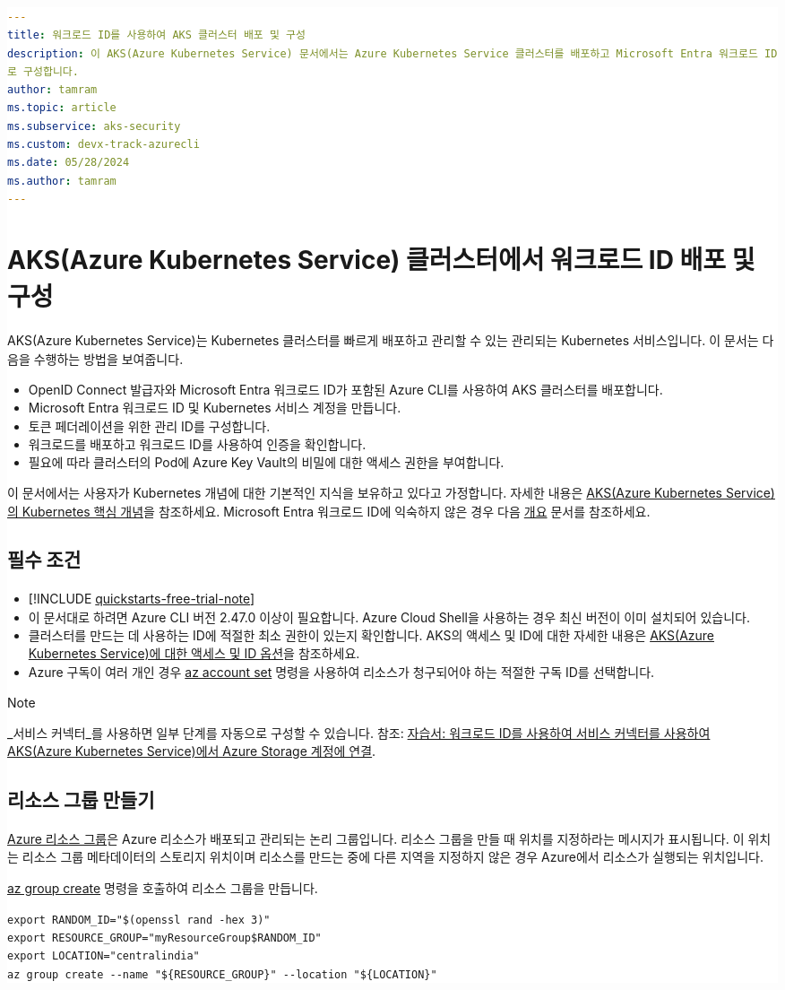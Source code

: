 ```yaml
---
title: 워크로드 ID를 사용하여 AKS 클러스터 배포 및 구성
description: 이 AKS(Azure Kubernetes Service) 문서에서는 Azure Kubernetes Service 클러스터를 배포하고 Microsoft Entra 워크로드 ID로 구성합니다.
author: tamram
ms.topic: article
ms.subservice: aks-security
ms.custom: devx-track-azurecli
ms.date: 05/28/2024
ms.author: tamram
---
```


# AKS(Azure Kubernetes Service) 클러스터에서 워크로드 ID 배포 및 구성

AKS(Azure Kubernetes Service)는 Kubernetes 클러스터를 빠르게 배포하고 관리할 수 있는 관리되는 Kubernetes 서비스입니다. 이 문서는 다음을 수행하는 방법을 보여줍니다.

* OpenID Connect 발급자와 Microsoft Entra 워크로드 ID가 포함된 Azure CLI를 사용하여 AKS 클러스터를 배포합니다.
* Microsoft Entra 워크로드 ID 및 Kubernetes 서비스 계정을 만듭니다.
* 토큰 페더레이션을 위한 관리 ID를 구성합니다.
* 워크로드를 배포하고 워크로드 ID를 사용하여 인증을 확인합니다.
* 필요에 따라 클러스터의 Pod에 Azure Key Vault의 비밀에 대한 액세스 권한을 부여합니다.

이 문서에서는 사용자가 Kubernetes 개념에 대한 기본적인 지식을 보유하고 있다고 가정합니다. 자세한 내용은 [AKS(Azure Kubernetes Service)의 Kubernetes 핵심 개념][kubernetes-concepts]을 참조하세요. Microsoft Entra 워크로드 ID에 익숙하지 않은 경우 다음 [개요][workload-identity-overview] 문서를 참조하세요.

## 필수 조건

* [!INCLUDE [quickstarts-free-trial-note](~/reusable-content/ce-skilling/azure/includes/quickstarts-free-trial-note.md)]
* 이 문서대로 하려면 Azure CLI 버전 2.47.0 이상이 필요합니다. Azure Cloud Shell을 사용하는 경우 최신 버전이 이미 설치되어 있습니다.
* 클러스터를 만드는 데 사용하는 ID에 적절한 최소 권한이 있는지 확인합니다. AKS의 액세스 및 ID에 대한 자세한 내용은 [AKS(Azure Kubernetes Service)에 대한 액세스 및 ID 옵션][aks-identity-concepts]을 참조하세요.
* Azure 구독이 여러 개인 경우 [az account set][az-account-set] 명령을 사용하여 리소스가 청구되어야 하는 적절한 구독 ID를 선택합니다.

> [!NOTE]
> _서비스 커넥터_를 사용하면 일부 단계를 자동으로 구성할 수 있습니다. 참조: [자습서: 워크로드 ID를 사용하여 서비스 커넥터를 사용하여 AKS(Azure Kubernetes Service)에서 Azure Storage 계정에 연결][tutorial-python-aks-storage-workload-identity].

## 리소스 그룹 만들기

[Azure 리소스 그룹][azure-resource-group]은 Azure 리소스가 배포되고 관리되는 논리 그룹입니다. 리소스 그룹을 만들 때 위치를 지정하라는 메시지가 표시됩니다. 이 위치는 리소스 그룹 메타데이터의 스토리지 위치이며 리소스를 만드는 중에 다른 지역을 지정하지 않은 경우 Azure에서 리소스가 실행되는 위치입니다.

[az group create][az-group-create] 명령을 호출하여 리소스 그룹을 만듭니다.

```azurecli-interactive
export RANDOM_ID="$(openssl rand -hex 3)"
export RESOURCE_GROUP="myResourceGroup$RANDOM_ID"
export LOCATION="centralindia"
az group create --name "${RESOURCE_GROUP}" --location "${LOCATION}"
```


[kubectl-describe]: https://kubernetes.io/docs/reference/generated/kubectl/kubectl-commands#describe
[kubernetes-concepts]: concepts-clusters-workloads.md
[workload-identity-overview]: workload-identity-overview.md
[azure-resource-group]: /azure/azure-resource-manager/management/overview
[az-group-create]: /cli/azure/group#az-group-create
[aks-identity-concepts]: concepts-identity.md
[federated-identity-credential]: /graph/api/resources/federatedidentitycredentials-overview
[tutorial-python-aks-storage-workload-identity]: /azure/service-connector/tutorial-python-aks-storage-workload-identity
[az-aks-create]: /cli/azure/aks#az-aks-create
[az aks update]: /cli/azure/aks#az-aks-update
[aks-two-resource-groups]: faq.yml
[az-account-set]: /cli/azure/account#az-account-set
[az-identity-create]: /cli/azure/identity#az-identity-create
[az-aks-get-credentials]: /cli/azure/aks#az-aks-get-credentials
[az-identity-federated-credential-create]: /cli/azure/identity/federated-credential#az-identity-federated-credential-create
[workload-identity-migration]: workload-identity-migrate-from-pod-identity.md
[azure-identity-libraries]: /azure/active-directory/develop/reference-v2-libraries